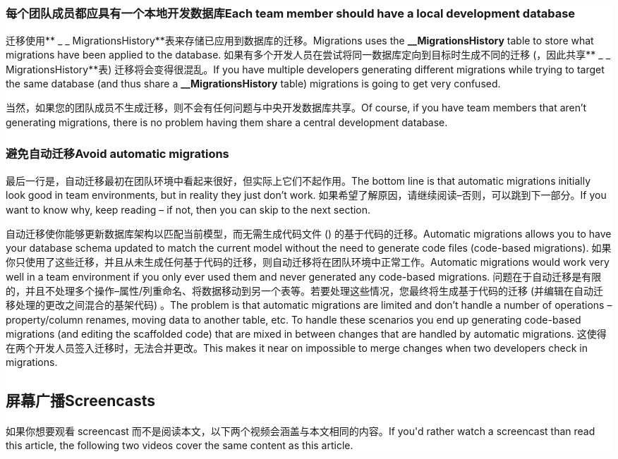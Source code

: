 ### <a name="each-team-member-should-have-a-local-development-database"></a><span data-ttu-id="e3642-112">每个团队成员都应具有一个本地开发数据库</span><span class="sxs-lookup"><span data-stu-id="e3642-112">Each team member should have a local development database</span></span>

<span data-ttu-id="e3642-113">迁移使用\*\* \_ \_ MigrationsHistory\*\*表来存储已应用到数据库的迁移。</span><span class="sxs-lookup"><span data-stu-id="e3642-113">Migrations uses the **\_\_MigrationsHistory** table to store what migrations have been applied to the database.</span></span> <span data-ttu-id="e3642-114">如果有多个开发人员在尝试将同一数据库定向到目标时生成不同的迁移 (，因此共享\*\* \_ \_ MigrationsHistory\*\*表) 迁移将会变得很混乱。</span><span class="sxs-lookup"><span data-stu-id="e3642-114">If you have multiple developers generating different migrations while trying to target the same database (and thus share a **\_\_MigrationsHistory** table) migrations is going to get very confused.</span></span>

<span data-ttu-id="e3642-115">当然，如果您的团队成员不生成迁移，则不会有任何问题与中央开发数据库共享。</span><span class="sxs-lookup"><span data-stu-id="e3642-115">Of course, if you have team members that aren’t generating migrations, there is no problem having them share a central development database.</span></span>

### <a name="avoid-automatic-migrations"></a><span data-ttu-id="e3642-116">避免自动迁移</span><span class="sxs-lookup"><span data-stu-id="e3642-116">Avoid automatic migrations</span></span>

<span data-ttu-id="e3642-117">最后一行是，自动迁移最初在团队环境中看起来很好，但实际上它们不起作用。</span><span class="sxs-lookup"><span data-stu-id="e3642-117">The bottom line is that automatic migrations initially look good in team environments, but in reality they just don’t work.</span></span> <span data-ttu-id="e3642-118">如果希望了解原因，请继续阅读–否则，可以跳到下一部分。</span><span class="sxs-lookup"><span data-stu-id="e3642-118">If you want to know why, keep reading – if not, then you can skip to the next section.</span></span>

<span data-ttu-id="e3642-119">自动迁移使你能够更新数据库架构以匹配当前模型，而无需生成代码文件 () 的基于代码的迁移。</span><span class="sxs-lookup"><span data-stu-id="e3642-119">Automatic migrations allows you to have your database schema updated to match the current model without the need to generate code files (code-based migrations).</span></span> <span data-ttu-id="e3642-120">如果你只使用了这些迁移，并且从未生成任何基于代码的迁移，则自动迁移将在团队环境中正常工作。</span><span class="sxs-lookup"><span data-stu-id="e3642-120">Automatic migrations would work very well in a team environment if you only ever used them and never generated any code-based migrations.</span></span> <span data-ttu-id="e3642-121">问题在于自动迁移是有限的，并且不处理多个操作–属性/列重命名、将数据移动到另一个表等。若要处理这些情况，您最终将生成基于代码的迁移 (并编辑在自动迁移处理的更改之间混合的基架代码) 。</span><span class="sxs-lookup"><span data-stu-id="e3642-121">The problem is that automatic migrations are limited and don’t handle a number of operations – property/column renames, moving data to another table, etc. To handle these scenarios you end up generating code-based migrations (and editing the scaffolded code) that are mixed in between changes that are handled by automatic migrations.</span></span> <span data-ttu-id="e3642-122">这使得在两个开发人员签入迁移时，无法合并更改。</span><span class="sxs-lookup"><span data-stu-id="e3642-122">This makes it near on impossible to merge changes when two developers check in migrations.</span></span>

## <a name="screencasts"></a><span data-ttu-id="e3642-123">屏幕广播</span><span class="sxs-lookup"><span data-stu-id="e3642-123">Screencasts</span></span>

<span data-ttu-id="e3642-124">如果你想要观看 screencast 而不是阅读本文，以下两个视频会涵盖与本文相同的内容。</span><span class="sxs-lookup"><span data-stu-id="e3642-124">If you'd rather watch a screencast than read this article, the following two videos cover the same content as this article.</span></span>
